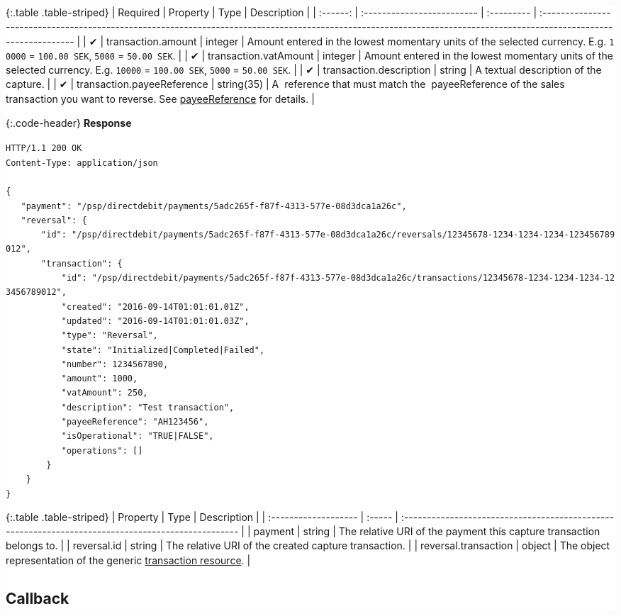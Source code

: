 {:.table .table-striped}
| Required | Property                   | Type       | Description                                                                                                                                                          |
| :------: | :------------------------- | :--------- | :------------------------------------------------------------------------------------------------------------------------------------------------------------------- |
|  ✔︎︎︎︎︎  | transaction.amount         | integer    | Amount entered in the lowest momentary units of the selected currency. E.g. `10000` = `100.00 SEK`, `5000` = `50.00 SEK`.                                            |
|  ✔︎︎︎︎︎  | transaction.vatAmount      | integer    | Amount entered in the lowest momentary units of the selected currency. E.g. `10000` = `100.00 SEK`, `5000` = `50.00 SEK`.                                            |
|  ✔︎︎︎︎︎  | transaction.description    | string     | A textual description of the capture.                                                                                                                                |
|  ✔︎︎︎︎︎  | transaction.payeeReference | string(35) | A  reference that must match the  payeeReference of the sales transaction you want to reverse. See [payeeReference][technical-reference-payeereference] for details. |

{:.code-header}
**Response**

```HTTP
HTTP/1.1 200 OK
Content-Type: application/json

{
   "payment": "/psp/directdebit/payments/5adc265f-f87f-4313-577e-08d3dca1a26c",
   "reversal": {
       "id": "/psp/directdebit/payments/5adc265f-f87f-4313-577e-08d3dca1a26c/reversals/12345678-1234-1234-1234-123456789012",
       "transaction": {
           "id": "/psp/directdebit/payments/5adc265f-f87f-4313-577e-08d3dca1a26c/transactions/12345678-1234-1234-1234-123456789012",
           "created": "2016-09-14T01:01:01.01Z",
           "updated": "2016-09-14T01:01:01.03Z",
           "type": "Reversal",
           "state": "Initialized|Completed|Failed",
           "number": 1234567890,
           "amount": 1000,
           "vatAmount": 250,
           "description": "Test transaction",
           "payeeReference": "AH123456",
           "isOperational": "TRUE|FALSE",
           "operations": []
        }
    }
}
```

{:.table .table-striped}
| Property             | Type   | Description                                                                                        |
| :------------------- | :----- | :------------------------------------------------------------------------------------------------- |
| payment              | string | The relative URI of the payment this capture transaction belongs to.                               |
| reversal.id          | string | The relative URI of the created capture transaction.                                               |
| reversal.transaction | object | The object representation of the generic [transaction resource][technical-reference-transactions]. |

## Callback


[technical-reference-abort-payment]: /payments/direct-debit/other-features#abort-payment
[technical-reference-callbackurl]: /payments/direct-debit/other-features#callback
[technical-reference-expansion]: /payments/direct-debit/other-features#expansion
[technical-reference-payeereference]: /payments/direct-debit/other-features#payeereference
[technical-reference-price-object]: /payments/direct-debit/other-features#prices-object-types
[technical-reference-transactions]: /payments/direct-debit/other-features#transactions
[user-agent]: https://en.wikipedia.org/wiki/User_agent
